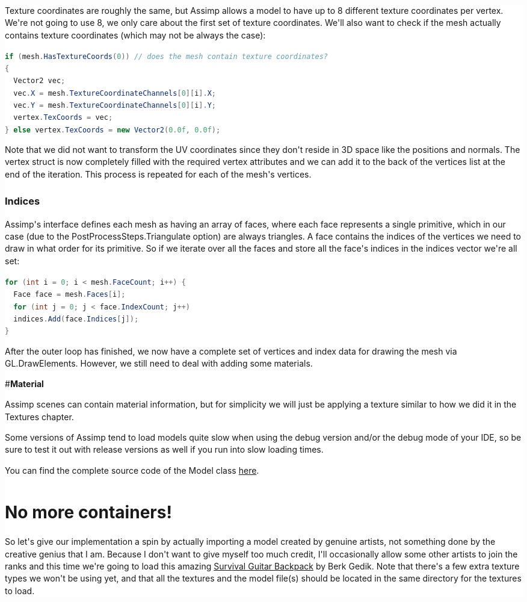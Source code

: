 Texture coordinates are roughly the same, but Assimp allows a model to have up to 8 different texture coordinates per vertex. We're not going to use 8, we only care about the first set of texture coordinates. We'll also want to check if the mesh actually contains texture coordinates (which may not be always the case):

```cs
if (mesh.HasTextureCoords(0)) // does the mesh contain texture coordinates?
{
  Vector2 vec;
  vec.X = mesh.TextureCoordinateChannels[0][i].X;
  vec.Y = mesh.TextureCoordinateChannels[0][i].Y;
  vertex.TexCoords = vec;
} else vertex.TexCoords = new Vector2(0.0f, 0.0f);
```

Note that we did not want to transform the UV coordinates since they don't reside in 3D space like the positions and normals. The vertex struct is now completely filled with the required vertex attributes and we can add it to the back of the vertices list at the end of the iteration. This process is repeated for each of the mesh's vertices.

### **Indices**

Assimp's interface defines each mesh as having an array of faces, where each face represents a single primitive, which in our case (due to the PostProcessSteps.Triangulate option) are always triangles. A face contains the indices of the vertices we need to draw in what order for its primitive. So if we iterate over all the faces and store all the face's indices in the indices vector we're all set:

```cs
for (int i = 0; i < mesh.FaceCount; i++) {
  Face face = mesh.Faces[i];
  for (int j = 0; j < face.IndexCount; j++) 
  indices.Add(face.Indices[j]);
}
```

After the outer loop has finished, we now have a complete set of vertices and index data for drawing the mesh via GL.DrawElements. However, we still need to deal with adding some materials.

#**Material**

Assimp scenes can contain material information, but for simplicity we will just be applying a texture similar to how we did it in the Textures chapter.

Some versions of Assimp tend to load models quite slow when using the debug version and/or the debug mode of your IDE, so be sure to test it out with release versions as well if you run into slow loading times.

You can find the complete source code of the Model class [here](https://learnopengl.com/code_viewer_gh.php?code=includes/learnopengl/model.h).

#
# **No more containers!**

So let's give our implementation a spin by actually importing a model created by genuine artists, not something done by the creative genius that I am. Because I don't want to give myself too much credit, I'll occasionally allow some other artists to join the ranks and this time we're going to load this amazing [Survival Guitar Backpack](https://sketchfab.com/3d-models/survival-guitar-backpack-low-poly-799f8c4511f84fab8c3f12887f7e6b36) by Berk Gedik. Note that there's a few extra texture types we won't be using yet, and that all the textures and the model file(s) should be located in the same directory for the textures to load.
